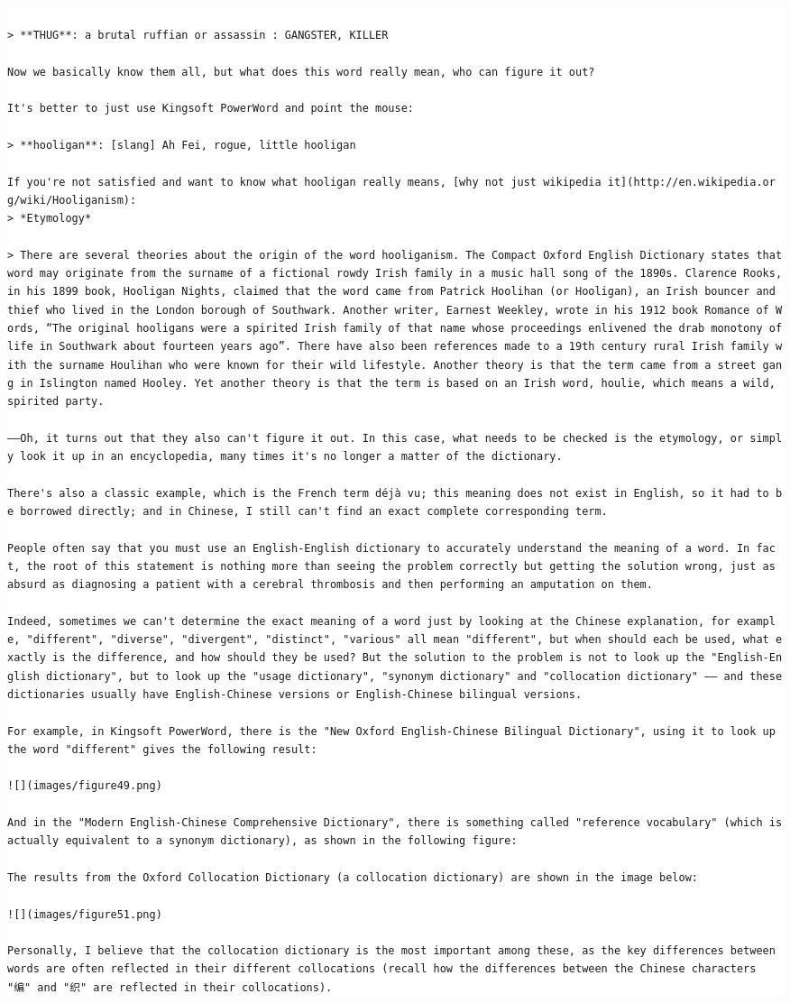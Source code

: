 ```

> **THUG**: a brutal ruffian or assassin : GANGSTER, KILLER

Now we basically know them all, but what does this word really mean, who can figure it out?

It's better to just use Kingsoft PowerWord and point the mouse:

> **hooligan**: [slang] Ah Fei, rogue, little hooligan

If you're not satisfied and want to know what hooligan really means, [why not just wikipedia it](http://en.wikipedia.org/wiki/Hooliganism):
> *Etymology*

> There are several theories about the origin of the word hooliganism. The Compact Oxford English Dictionary states that word may originate from the surname of a fictional rowdy Irish family in a music hall song of the 1890s. Clarence Rooks, in his 1899 book, Hooligan Nights, claimed that the word came from Patrick Hoolihan (or Hooligan), an Irish bouncer and thief who lived in the London borough of Southwark. Another writer, Earnest Weekley, wrote in his 1912 book Romance of Words, “The original hooligans were a spirited Irish family of that name whose proceedings enlivened the drab monotony of life in Southwark about fourteen years ago”. There have also been references made to a 19th century rural Irish family with the surname Houlihan who were known for their wild lifestyle. Another theory is that the term came from a street gang in Islington named Hooley. Yet another theory is that the term is based on an Irish word, houlie, which means a wild, spirited party.

——Oh, it turns out that they also can't figure it out. In this case, what needs to be checked is the etymology, or simply look it up in an encyclopedia, many times it's no longer a matter of the dictionary.

There's also a classic example, which is the French term déjà vu; this meaning does not exist in English, so it had to be borrowed directly; and in Chinese, I still can't find an exact complete corresponding term.

People often say that you must use an English-English dictionary to accurately understand the meaning of a word. In fact, the root of this statement is nothing more than seeing the problem correctly but getting the solution wrong, just as absurd as diagnosing a patient with a cerebral thrombosis and then performing an amputation on them.

Indeed, sometimes we can't determine the exact meaning of a word just by looking at the Chinese explanation, for example, "different", "diverse", "divergent", "distinct", "various" all mean "different", but when should each be used, what exactly is the difference, and how should they be used? But the solution to the problem is not to look up the "English-English dictionary", but to look up the "usage dictionary", "synonym dictionary" and "collocation dictionary" —— and these dictionaries usually have English-Chinese versions or English-Chinese bilingual versions.

For example, in Kingsoft PowerWord, there is the "New Oxford English-Chinese Bilingual Dictionary", using it to look up the word "different" gives the following result:

![](images/figure49.png)

And in the "Modern English-Chinese Comprehensive Dictionary", there is something called "reference vocabulary" (which is actually equivalent to a synonym dictionary), as shown in the following figure:

The results from the Oxford Collocation Dictionary (a collocation dictionary) are shown in the image below:

![](images/figure51.png)

Personally, I believe that the collocation dictionary is the most important among these, as the key differences between words are often reflected in their different collocations (recall how the differences between the Chinese characters "编" and "织" are reflected in their collocations).

```
